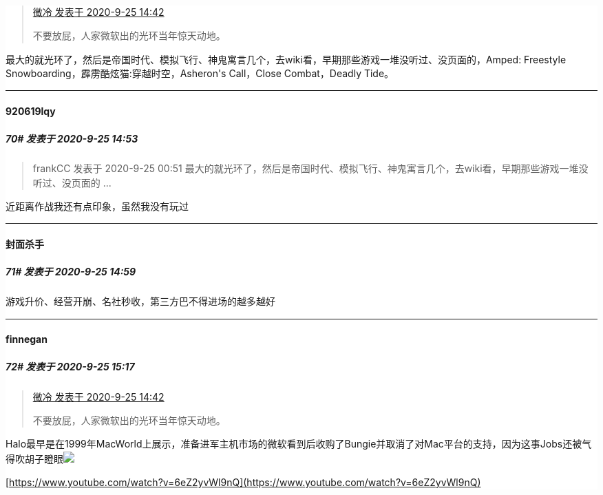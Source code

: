 

<blockquote><a href="httphttps://bbs.saraba1st.com/2b/forum.php?mod=redirect&amp;goto=findpost&amp;pid=48850188&amp;ptid=1961750" target="_blank">微冷 发表于 2020-9-25 14:42</a>

不要放屁，人家微软出的光环当年惊天动地。</blockquote>
最大的就光环了，然后是帝国时代、模拟飞行、神鬼寓言几个，去wiki看，早期那些游戏一堆没听过、没页面的，Amped: Freestyle Snowboarding，霹雳酷炫猫:穿越时空，Asheron's Call，Close Combat，Deadly Tide。







*****

####  920619lqy  
##### 70#       发表于 2020-9-25 14:53



<blockquote>frankCC 发表于 2020-9-25 00:51
最大的就光环了，然后是帝国时代、模拟飞行、神鬼寓言几个，去wiki看，早期那些游戏一堆没听过、没页面的 ...</blockquote>
近距离作战我还有点印象，虽然我没有玩过







*****

####  封面杀手  
##### 71#       发表于 2020-9-25 14:59




游戏升价、经营开崩、名社秒收，第三方巴不得进场的越多越好







*****

####  finnegan  
##### 72#       发表于 2020-9-25 15:17



<blockquote><a href="httphttps://bbs.saraba1st.com/2b/forum.php?mod=redirect&amp;goto=findpost&amp;pid=48850188&amp;ptid=1961750" target="_blank">微冷 发表于 2020-9-25 14:42</a>

不要放屁，人家微软出的光环当年惊天动地。</blockquote>
Halo最早是在1999年MacWorld上展示，准备进军主机市场的微软看到后收购了Bungie并取消了对Mac平台的支持，因为这事Jobs还被气得吹胡子瞪眼<img src="https://static.saraba1st.com/image/smiley/face2017/067.png" referrerpolicy="no-referrer">

[https://www.youtube.com/watch?v=6eZ2yvWl9nQ](https://www.youtube.com/watch?v=6eZ2yvWl9nQ)





